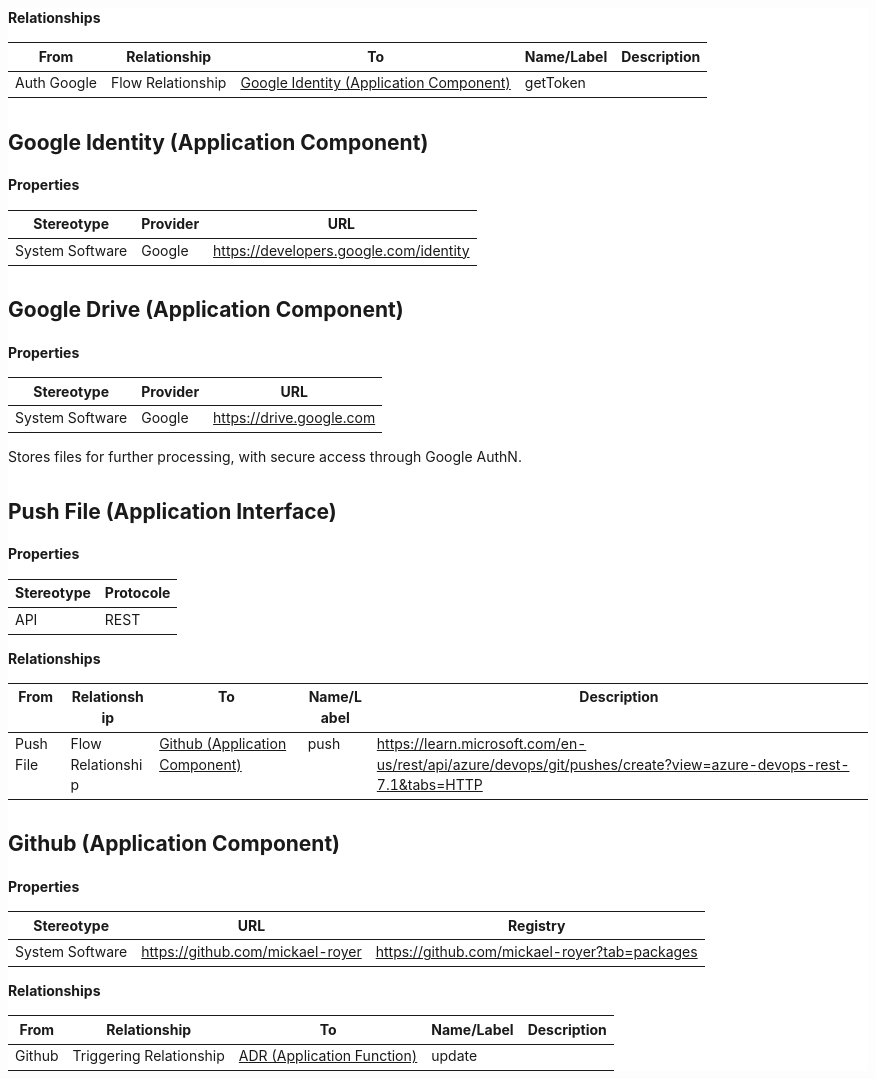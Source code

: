 **Relationships**

|From|Relationship|To|Name/Label|Description|
|---|---|---|---|---|
|Auth Google|Flow Relationship|[Google Identity (Application Component)](#google-identity-application-component)|getToken ||

## Google Identity (Application Component)

**Properties**

|Stereotype|Provider|URL|
|---|---|---|
|System Software|Google|https://developers.google.com/identity|

## Google Drive (Application Component)

**Properties**

|Stereotype|Provider|URL|
|---|---|---|
|System Software|Google|https://drive.google.com|

Stores files for further processing, with secure access through Google AuthN.

## Push File (Application Interface)

**Properties**

|Stereotype|Protocole|
|---|---|
|API|REST|

**Relationships**

|From|Relationship|To|Name/Label|Description|
|---|---|---|---|---|
|Push File|Flow Relationship|[Github (Application Component)](#github-application-component)|push|https://learn.microsoft.com/en-us/rest/api/azure/devops/git/pushes/create?view=azure-devops-rest-7.1&tabs=HTTP|

## Github (Application Component)

**Properties**

|Stereotype|URL|Registry|
|---|---|---|
|System Software|https://github.com/mickael-royer|https://github.com/mickael-royer?tab=packages|

**Relationships**

|From|Relationship|To|Name/Label|Description|
|---|---|---|---|---|
|Github|Triggering Relationship|[ADR (Application Function)](#adr-application-function)|update||
